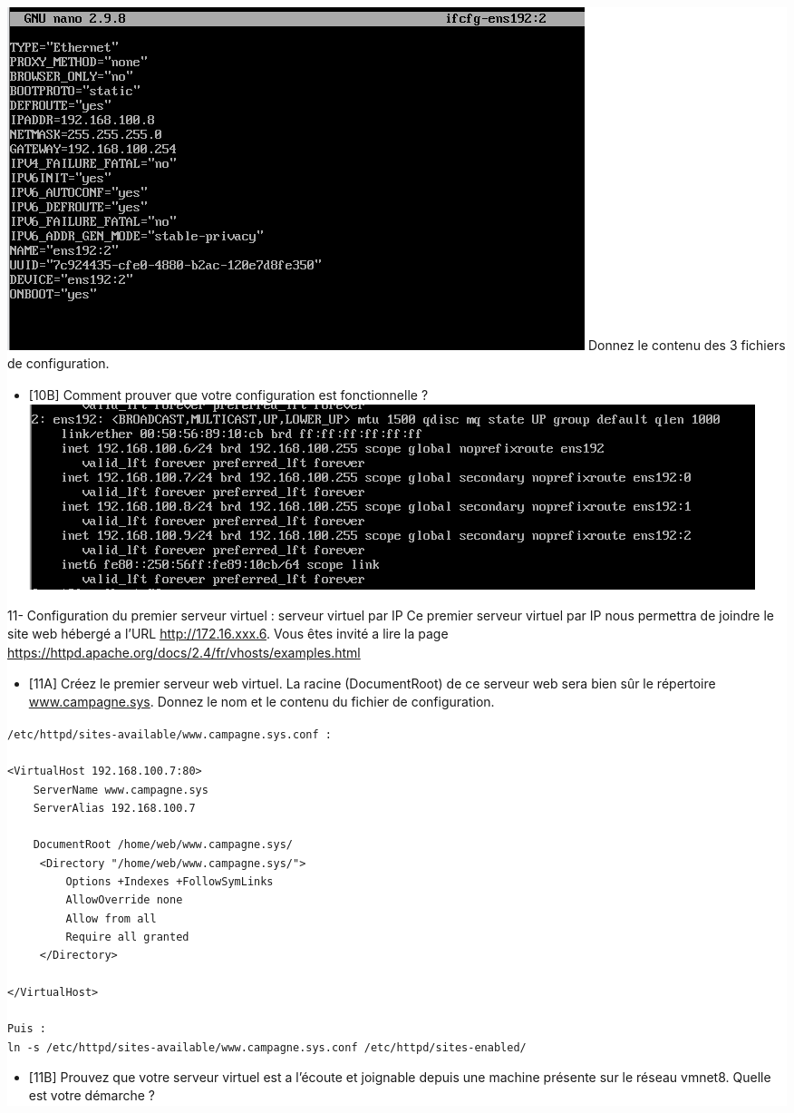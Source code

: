 ![Conf_réseau](img/ip2.png)
	Donnez le contenu des 3 fichiers de configuration.	
- [10B] Comment prouver que votre configuration est fonctionnelle ?
![Conf_réseau](img/conf_check_ex9.png)

11- Configuration du premier serveur virtuel : serveur virtuel par IP
	Ce premier serveur virtuel par IP nous permettra de joindre le site web hébergé a l’URL http://172.16.xxx.6.
	Vous êtes invité a lire la page https://httpd.apache.org/docs/2.4/fr/vhosts/examples.html
-   [11A] Créez le premier serveur web virtuel. La racine (DocumentRoot) de ce serveur web sera bien sûr le répertoire www.campagne.sys. Donnez le nom et le contenu du fichier de configuration.
```
/etc/httpd/sites-available/www.campagne.sys.conf :

<VirtualHost 192.168.100.7:80>
    ServerName www.campagne.sys
    ServerAlias 192.168.100.7

    DocumentRoot /home/web/www.campagne.sys/
     <Directory "/home/web/www.campagne.sys/">
         Options +Indexes +FollowSymLinks
         AllowOverride none
         Allow from all
         Require all granted
     </Directory>

</VirtualHost>

Puis :
ln -s /etc/httpd/sites-available/www.campagne.sys.conf /etc/httpd/sites-enabled/
```
-   [11B] Prouvez que votre serveur virtuel est a l’écoute et joignable depuis une machine présente sur le réseau vmnet8. Quelle est votre démarche ?
```
```